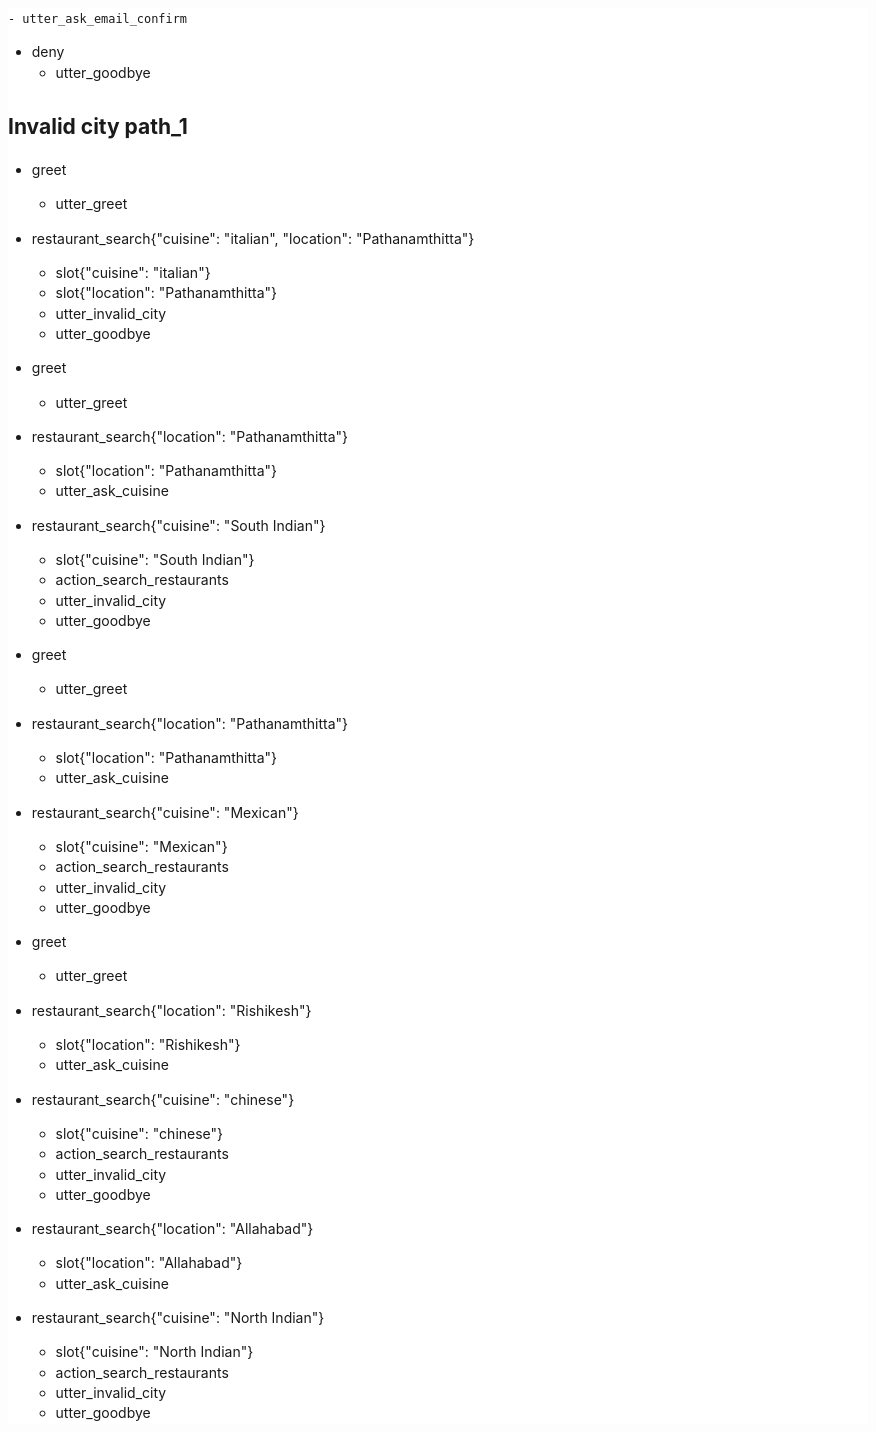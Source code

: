     - utter_ask_email_confirm
* deny
    - utter_goodbye


## Invalid city path_1
* greet
    - utter_greet
* restaurant_search{"cuisine": "italian", "location": "Pathanamthitta"}
    - slot{"cuisine": "italian"}
    - slot{"location": "Pathanamthitta"}
    - utter_invalid_city
    - utter_goodbye


* greet
    - utter_greet
* restaurant_search{"location": "Pathanamthitta"}
    - slot{"location": "Pathanamthitta"}
    - utter_ask_cuisine
* restaurant_search{"cuisine": "South Indian"}
    - slot{"cuisine": "South Indian"}
    - action_search_restaurants
    - utter_invalid_city
    - utter_goodbye

* greet
    - utter_greet
* restaurant_search{"location": "Pathanamthitta"}
    - slot{"location": "Pathanamthitta"}
    - utter_ask_cuisine
* restaurant_search{"cuisine": "Mexican"}
    - slot{"cuisine": "Mexican"}
    - action_search_restaurants
    - utter_invalid_city
    - utter_goodbye

* greet
    - utter_greet
* restaurant_search{"location": "Rishikesh"}
    - slot{"location": "Rishikesh"}
    - utter_ask_cuisine
* restaurant_search{"cuisine": "chinese"}
    - slot{"cuisine": "chinese"}
    - action_search_restaurants
    - utter_invalid_city
    - utter_goodbye

* restaurant_search{"location": "Allahabad"}
    - slot{"location": "Allahabad"}
    - utter_ask_cuisine
* restaurant_search{"cuisine": "North Indian"}
    - slot{"cuisine": "North Indian"}
    - action_search_restaurants
    - utter_invalid_city
    - utter_goodbye
